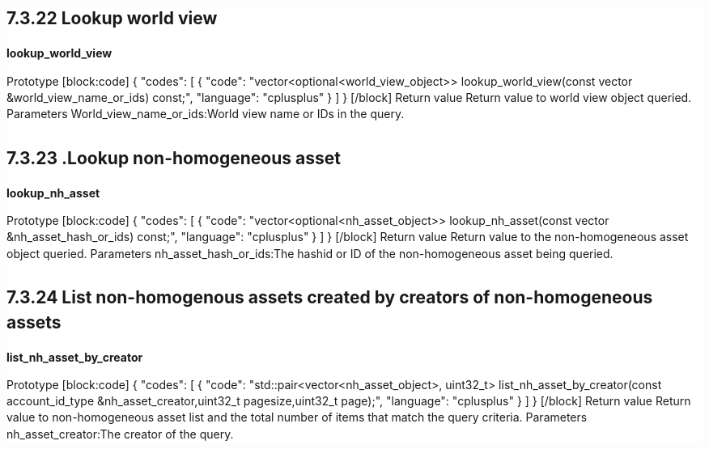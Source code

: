 ## 7.3.22 Lookup world view

**lookup_world_view**

Prototype
[block:code]
{
  "codes": [
    {
      "code": "vector<optional<world_view_object>> lookup_world_view(const vector<string> &world_view_name_or_ids) const;",
      "language": "cplusplus"
    }
  ]
}
[/block]
Return value
Return value to world view object queried.
Parameters
World_view_name_or_ids:World view name or IDs in the query.

## 7.3.23 .Lookup non-homogeneous asset

**lookup_nh_asset**

Prototype
[block:code]
{
  "codes": [
    {
      "code": "vector<optional<nh_asset_object>> lookup_nh_asset(const vector<string> &nh_asset_hash_or_ids) const;",
      "language": "cplusplus"
    }
  ]
}
[/block]
Return value
Return value to the non-homogeneous asset object queried.
Parameters
nh_asset_hash_or_ids:The hashid or ID of the non-homogeneous asset being queried.

## 7.3.24 List non-homogenous assets created by creators of non-homogeneous assets

**list_nh_asset_by_creator**

Prototype
[block:code]
{
  "codes": [
    {
      "code": "std::pair<vector<nh_asset_object>, uint32_t> list_nh_asset_by_creator(const account_id_type &nh_asset_creator,uint32_t pagesize,uint32_t page);",
      "language": "cplusplus"
    }
  ]
}
[/block]
Return value
Return value to non-homogeneous asset list and the total number of items that match the query criteria.
Parameters
nh_asset_creator:The creator of the query.